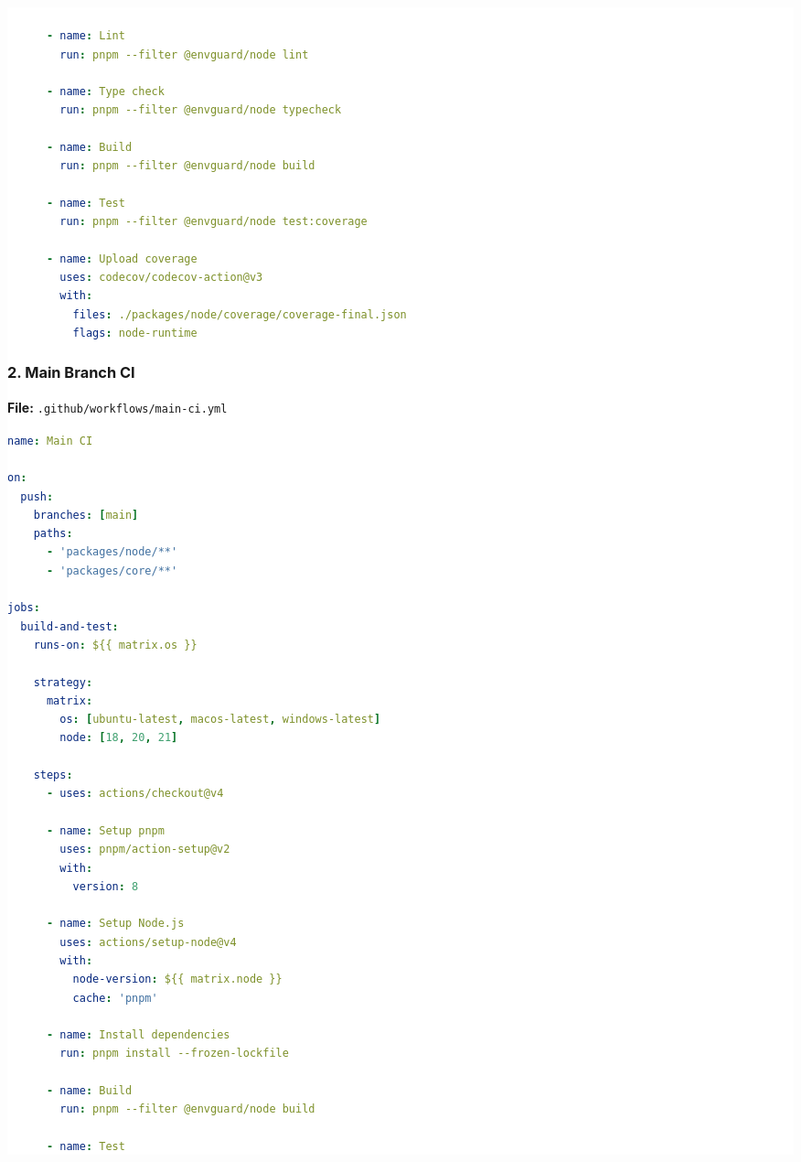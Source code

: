 ```yaml

      - name: Lint
        run: pnpm --filter @envguard/node lint

      - name: Type check
        run: pnpm --filter @envguard/node typecheck

      - name: Build
        run: pnpm --filter @envguard/node build

      - name: Test
        run: pnpm --filter @envguard/node test:coverage

      - name: Upload coverage
        uses: codecov/codecov-action@v3
        with:
          files: ./packages/node/coverage/coverage-final.json
          flags: node-runtime
```

### 2. Main Branch CI

**File:** `.github/workflows/main-ci.yml`

```yaml
name: Main CI

on:
  push:
    branches: [main]
    paths:
      - 'packages/node/**'
      - 'packages/core/**'

jobs:
  build-and-test:
    runs-on: ${{ matrix.os }}

    strategy:
      matrix:
        os: [ubuntu-latest, macos-latest, windows-latest]
        node: [18, 20, 21]

    steps:
      - uses: actions/checkout@v4

      - name: Setup pnpm
        uses: pnpm/action-setup@v2
        with:
          version: 8

      - name: Setup Node.js
        uses: actions/setup-node@v4
        with:
          node-version: ${{ matrix.node }}
          cache: 'pnpm'

      - name: Install dependencies
        run: pnpm install --frozen-lockfile

      - name: Build
        run: pnpm --filter @envguard/node build

      - name: Test
```